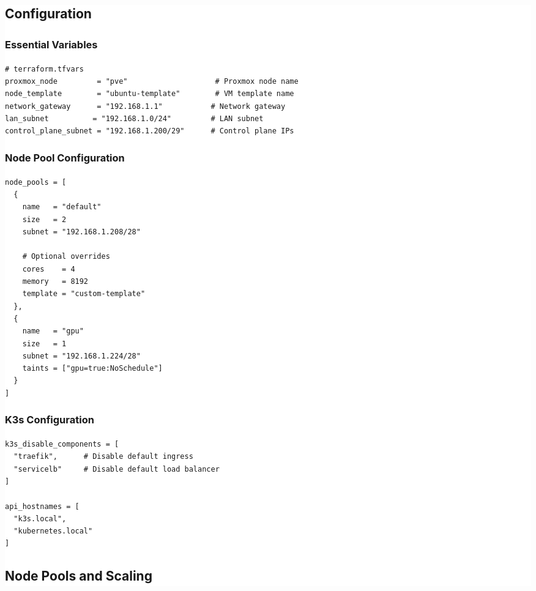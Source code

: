 ## Configuration

### Essential Variables

```hcl
# terraform.tfvars
proxmox_node         = "pve"                    # Proxmox node name
node_template        = "ubuntu-template"        # VM template name
network_gateway      = "192.168.1.1"           # Network gateway
lan_subnet          = "192.168.1.0/24"         # LAN subnet
control_plane_subnet = "192.168.1.200/29"      # Control plane IPs
```

### Node Pool Configuration

```hcl
node_pools = [
  {
    name   = "default"
    size   = 2
    subnet = "192.168.1.208/28"
    
    # Optional overrides
    cores    = 4
    memory   = 8192
    template = "custom-template"
  },
  {
    name   = "gpu"
    size   = 1
    subnet = "192.168.1.224/28"
    taints = ["gpu=true:NoSchedule"]
  }
]
```

### K3s Configuration

```hcl
k3s_disable_components = [
  "traefik",      # Disable default ingress
  "servicelb"     # Disable default load balancer
]

api_hostnames = [
  "k3s.local",
  "kubernetes.local"
]
```

## Node Pools and Scaling
